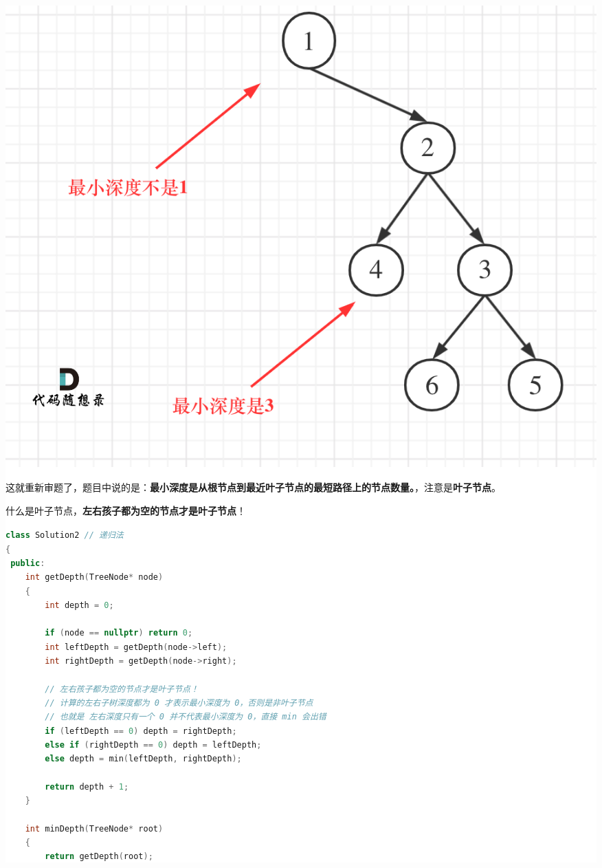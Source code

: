 ![111.二叉树的最小深度](imgs/111.二叉树的最小深度.png)

这就重新审题了，题目中说的是：**最小深度是从根节点到最近叶子节点的最短路径上的节点数量。**，注意是**叶子节点**。

什么是叶子节点，**左右孩子都为空的节点才是叶子节点**！

```C++
class Solution2	// 递归法
{
 public:
	int getDepth(TreeNode* node)
	{
		int depth = 0;

		if (node == nullptr) return 0;
		int leftDepth = getDepth(node->left);
		int rightDepth = getDepth(node->right);

		// 左右孩子都为空的节点才是叶子节点！
		// 计算的左右子树深度都为 0 才表示最小深度为 0，否则是非叶子节点
		// 也就是 左右深度只有一个 0 并不代表最小深度为 0，直接 min 会出错
		if (leftDepth == 0) depth = rightDepth;
		else if (rightDepth == 0) depth = leftDepth;
		else depth = min(leftDepth, rightDepth);

		return depth + 1;
	}

	int minDepth(TreeNode* root)
	{
		return getDepth(root);
```